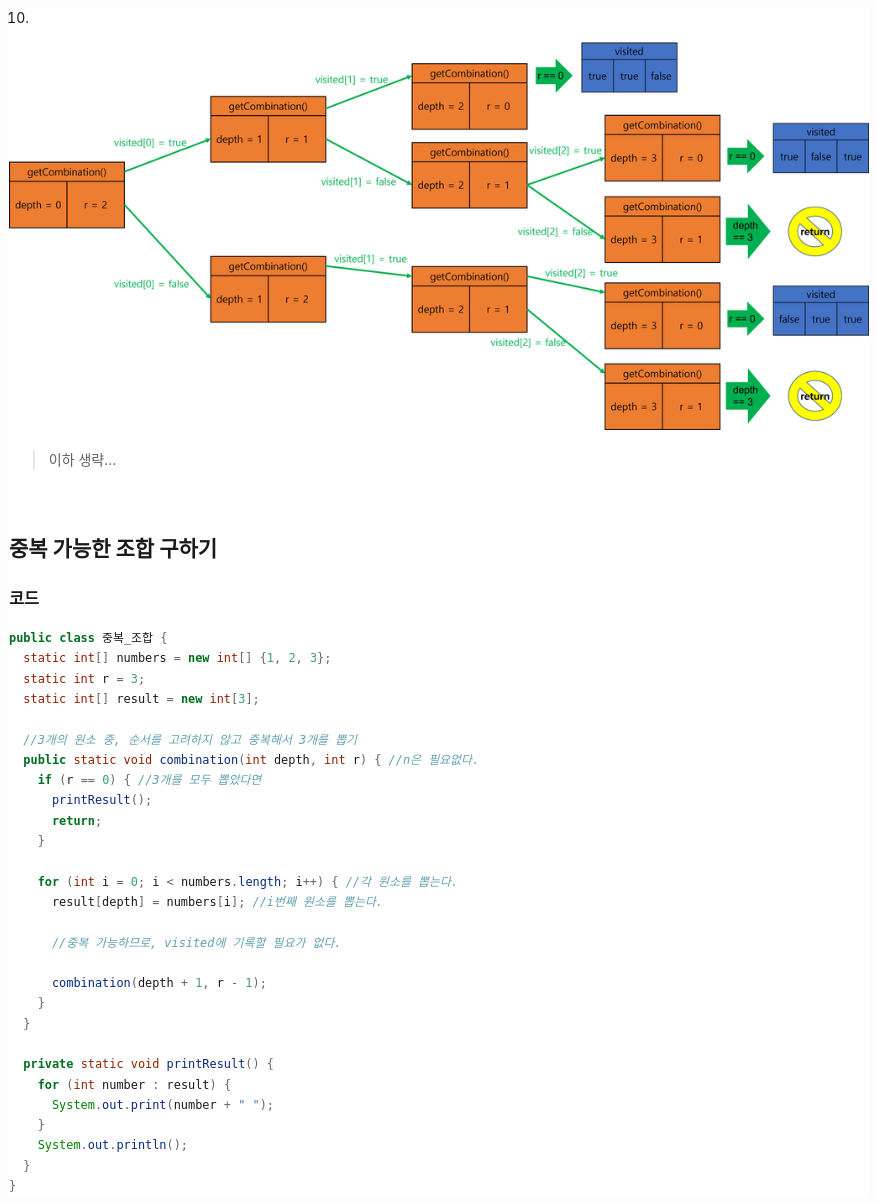10.
![](/assets/img/2022-02-20-ALGORITHM_Combination/Untitled9.png)

> 이하 생략...

<br/>

## 중복 가능한 조합 구하기
### 코드
```java
public class 중복_조합 {
  static int[] numbers = new int[] {1, 2, 3};
  static int r = 3;
  static int[] result = new int[3];
  
  //3개의 원소 중, 순서를 고려하지 않고 중복해서 3개를 뽑기
  public static void combination(int depth, int r) { //n은 필요없다.
    if (r == 0) { //3개를 모두 뽑았다면
      printResult();
      return;
    }

    for (int i = 0; i < numbers.length; i++) { //각 원소를 뽑는다.
      result[depth] = numbers[i]; //i번째 원소를 뽑는다.
      
      //중복 가능하므로, visited에 기록할 필요가 없다.
      
      combination(depth + 1, r - 1);
    }
  }
  
  private static void printResult() {
    for (int number : result) {
      System.out.print(number + " ");
    }
    System.out.println();
  }
}

```
